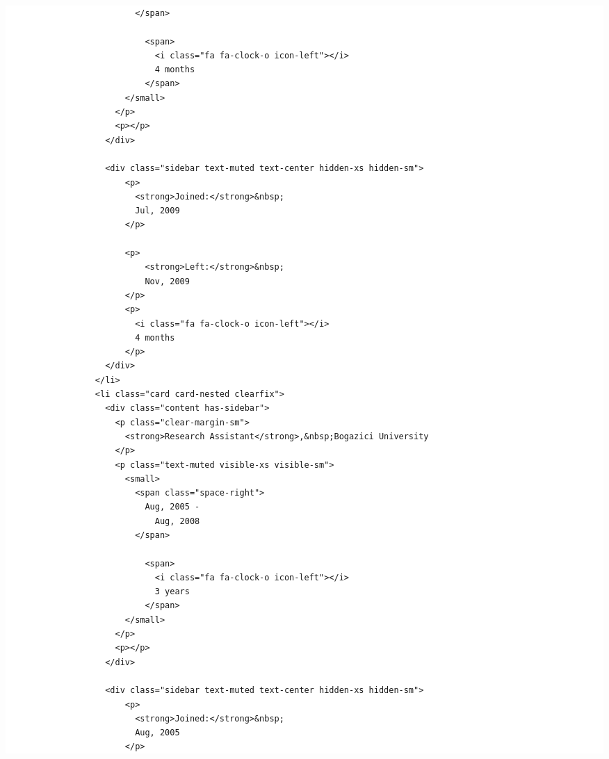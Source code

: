                               </span>

                                <span>
                                  <i class="fa fa-clock-o icon-left"></i>
                                  4 months
                                </span>
                            </small>
                          </p>
                          <p></p>
                        </div>

                        <div class="sidebar text-muted text-center hidden-xs hidden-sm">
                            <p>
                              <strong>Joined:</strong>&nbsp;
                              Jul, 2009
                            </p>

                            <p>
                                <strong>Left:</strong>&nbsp;
                                Nov, 2009
                            </p>
                            <p>
                              <i class="fa fa-clock-o icon-left"></i>
                              4 months
                            </p>
                        </div>
                      </li>
                      <li class="card card-nested clearfix">
                        <div class="content has-sidebar">
                          <p class="clear-margin-sm">
                            <strong>Research Assistant</strong>,&nbsp;Bogazici University
                          </p>
                          <p class="text-muted visible-xs visible-sm">
                            <small>
                              <span class="space-right">
                                Aug, 2005 -
                                  Aug, 2008
                              </span>

                                <span>
                                  <i class="fa fa-clock-o icon-left"></i>
                                  3 years
                                </span>
                            </small>
                          </p>
                          <p></p>
                        </div>

                        <div class="sidebar text-muted text-center hidden-xs hidden-sm">
                            <p>
                              <strong>Joined:</strong>&nbsp;
                              Aug, 2005
                            </p>

